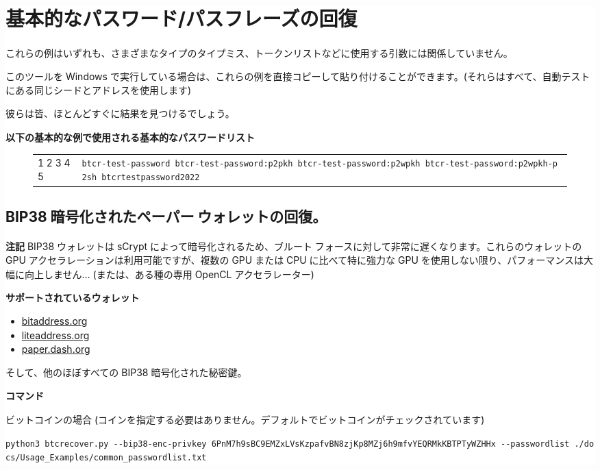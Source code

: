 <h1 id="basic-passwordpassphrase-recoveries">基本的なパスワード/パスフレーズの回復</h1>



<p>これらの例はいずれも、さまざまなタイプのタイプミス、トークンリストなどに使用する引数には関係していません。</p>



<p>このツールを Windows で実行している場合は、これらの例を直接コピーして貼り付けることができます。(それらはすべて、自動テストにある同じシードとアドレスを使用します)</p>



<p>彼らは皆、ほとんどすぐに結果を見つけるでしょう。</p>



<p><strong>以下の基本的な例で使用される基本的なパスワードリスト</strong></p>



<figure class="wp-block-table"><table><tbody><tr><td>1 2 3 4 5</td><td><code>btcr-test-password btcr-test-password:p2pkh btcr-test-password:p2wpkh btcr-test-password:p2wpkh-p2sh btcrtestpassword2022</code></td></tr></tbody></table></figure>



<h2 id="bip38-encrypted-paper-wallet-recovery">BIP38 暗号化されたペーパー ウォレットの回復。</h2>



<p><strong>注記</strong>&nbsp;BIP38 ウォレットは sCrypt によって暗号化されるため、ブルート フォースに対して非常に遅くなります。これらのウォレットの GPU アクセラレーションは利用可能ですが、複数の GPU または CPU に比べて特に強力な GPU を使用しない限り、パフォーマンスは大幅に向上しません… (または、ある種の専用 OpenCL アクセラレーター)</p>



<p><strong>サポートされているウォレット</strong></p>



<ul>
<li><a href="https://www.bitaddress.org/">bitaddress.org</a></li>



<li><a href="https://liteaddress.org/">liteaddress.org</a></li>



<li><a href="https://paper.dash.org/">paper.dash.org</a></li>
</ul>



<p>そして、他のほぼすべての BIP38 暗号化された秘密鍵。</p>



<p><strong>コマンド</strong></p>



<p>ビットコインの場合 (コインを指定する必要はありません。デフォルトでビットコインがチェックされています)</p>



<pre id="__code_2" class="wp-block-code"><code>python3 btcrecover.py --bip38-enc-privkey 6PnM7h9sBC9EMZxLVsKzpafvBN8zjKp8MZj6h9mfvYEQRMkKBTPTyWZHHx --passwordlist ./docs/Usage_Examples/common_passwordlist.txt
</code></pre>

